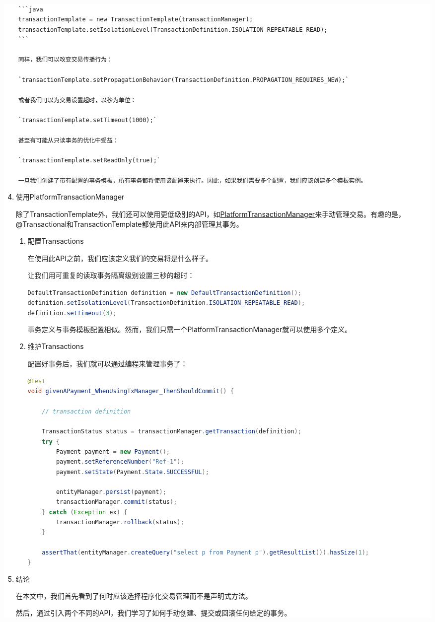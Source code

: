         ```java
        transactionTemplate = new TransactionTemplate(transactionManager);
        transactionTemplate.setIsolationLevel(TransactionDefinition.ISOLATION_REPEATABLE_READ);
        ```

        同样，我们可以改变交易传播行为：

        `transactionTemplate.setPropagationBehavior(TransactionDefinition.PROPAGATION_REQUIRES_NEW);`

        或者我们可以为交易设置超时，以秒为单位：

        `transactionTemplate.setTimeout(1000);`

        甚至有可能从只读事务的优化中受益：

        `transactionTemplate.setReadOnly(true);`

        一旦我们创建了带有配置的事务模板，所有事务都将使用该配置来执行。因此，如果我们需要多个配置，我们应该创建多个模板实例。

4. 使用PlatformTransactionManager

    除了TransactionTemplate外，我们还可以使用更低级别的API，如[PlatformTransactionManager](https://docs.spring.io/spring/docs/current/javadoc-api/org/springframework/transaction/PlatformTransactionManager.html)来手动管理交易。有趣的是，@Transactional和TransactionTemplate都使用此API来内部管理其事务。

    1. 配置Transactions

        在使用此API之前，我们应该定义我们的交易将是什么样子。

        让我们用可重复的读取事务隔离级别设置三秒的超时：

        ```java
        DefaultTransactionDefinition definition = new DefaultTransactionDefinition();
        definition.setIsolationLevel(TransactionDefinition.ISOLATION_REPEATABLE_READ);
        definition.setTimeout(3);
        ```

        事务定义与事务模板配置相似。然而，我们只需一个PlatformTransactionManager就可以使用多个定义。

    2. 维护Transactions

        配置好事务后，我们就可以通过编程来管理事务了：

        ```java
        @Test
        void givenAPayment_WhenUsingTxManager_ThenShouldCommit() {

            // transaction definition

            TransactionStatus status = transactionManager.getTransaction(definition);
            try {
                Payment payment = new Payment();
                payment.setReferenceNumber("Ref-1");
                payment.setState(Payment.State.SUCCESSFUL);

                entityManager.persist(payment);
                transactionManager.commit(status);
            } catch (Exception ex) {
                transactionManager.rollback(status);
            }

            assertThat(entityManager.createQuery("select p from Payment p").getResultList()).hasSize(1);
        }
        ```

5. 结论

    在本文中，我们首先看到了何时应该选择程序化交易管理而不是声明式方法。

    然后，通过引入两个不同的API，我们学习了如何手动创建、提交或回滚任何给定的事务。
